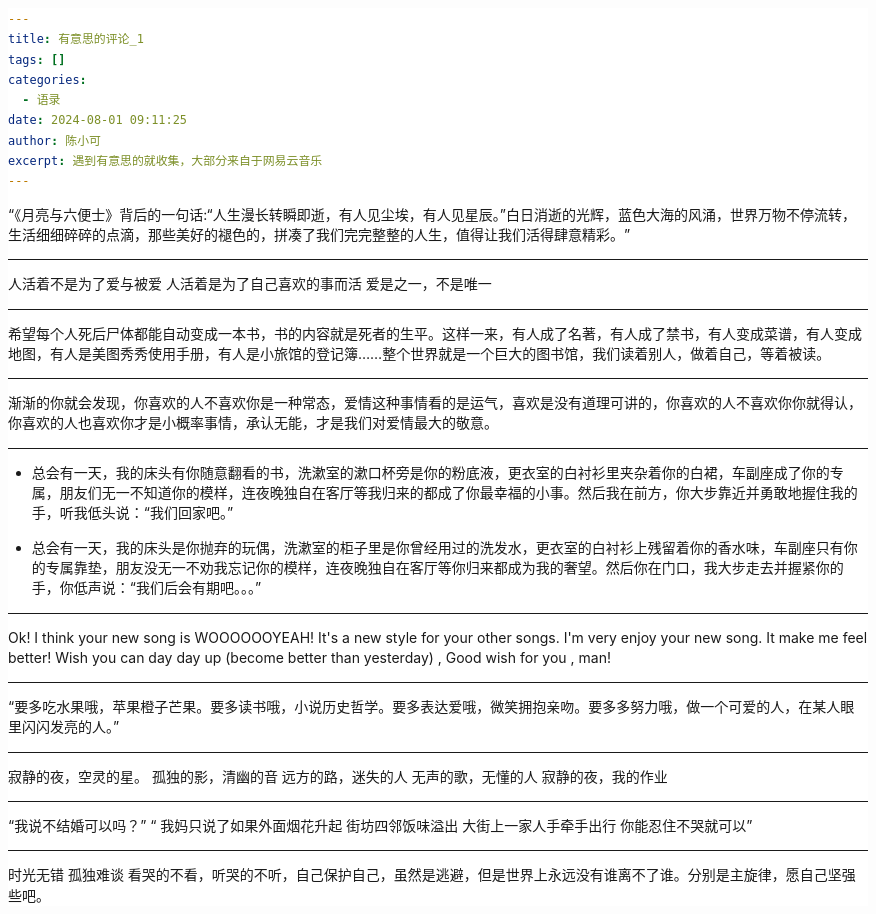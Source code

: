 ```yaml
---
title: 有意思的评论_1
tags: []
categories:
  - 语录
date: 2024-08-01 09:11:25
author: 陈小可
excerpt: 遇到有意思的就收集，大部分来自于网易云音乐
---
```



“《月亮与六便士》背后的一句话:“人生漫长转瞬即逝，有人见尘埃，有人见星辰。” ​
白日消逝的光辉，蓝色大海的风涌，世界万物不停流转，生活细细碎碎的点滴，那些美好的褪色的，拼凑了我们完完整整的人生，值得让我们活得肆意精彩。 ​”

<hr />
人活着不是为了爱与被爱
人活着是为了自己喜欢的事而活
爱是之一，不是唯一

<hr />
希望每个人死后尸体都能自动变成一本书，书的内容就是死者的生平。这样一来，有人成了名著，有人成了禁书，有人变成菜谱，有人变成地图，有人是美图秀秀使用手册，有人是小旅馆的登记簿……整个世界就是一个巨大的图书馆，我们读着别人，做着自己，等着被读。

<hr />
渐渐的你就会发现，你喜欢的人不喜欢你是一种常态，爱情这种事情看的是运气，喜欢是没有道理可讲的，你喜欢的人不喜欢你你就得认，你喜欢的人也喜欢你才是小概率事情，承认无能，才是我们对爱情最大的敬意。

<hr />

- 总会有一天，我的床头有你随意翻看的书，洗漱室的漱口杯旁是你的粉底液，更衣室的白衬衫里夹杂着你的白裙，车副座成了你的专属，朋友们无一不知道你的模样，连夜晚独自在客厅等我归来的都成了你最幸福的小事。然后我在前方，你大步靠近并勇敢地握住我的手，听我低头说：“我们回家吧。”

- 总会有一天，我的床头是你抛弃的玩偶，洗漱室的柜子里是你曾经用过的洗发水，更衣室的白衬衫上残留着你的香水味，车副座只有你的专属靠垫，朋友没无一不劝我忘记你的模样，连夜晚独自在客厅等你归来都成为我的奢望。然后你在门口，我大步走去并握紧你的手，你低声说：“我们后会有期吧。。。”

<hr />
Ok! I think your new song is WOOOOOOYEAH!  It's a new style for your other songs. I'm very enjoy your new song. It make me feel better! Wish you can day day up (become better than yesterday) , Good wish for you , man!

<hr />
“要多吃水果哦，苹果橙子芒果。要多读书哦，小说历史哲学。要多表达爱哦，微笑拥抱亲吻。要多多努力哦，做一个可爱的人，在某人眼里闪闪发亮的人。” ​

<hr />
寂静的夜，空灵的星。
孤独的影，清幽的音
远方的路，迷失的人
无声的歌，无懂的人
寂静的夜，我的作业

<hr />
“我说不结婚可以吗？”
“ 我妈只说了如果外面烟花升起 街坊四邻饭味溢出 大街上一家人手牵手出行 你能忍住不哭就可以”

<hr />
时光无错   孤独难谈
看哭的不看，听哭的不听，自己保护自己，虽然是逃避，但是世界上永远没有谁离不了谁。分别是主旋律，愿自己坚强些吧。
